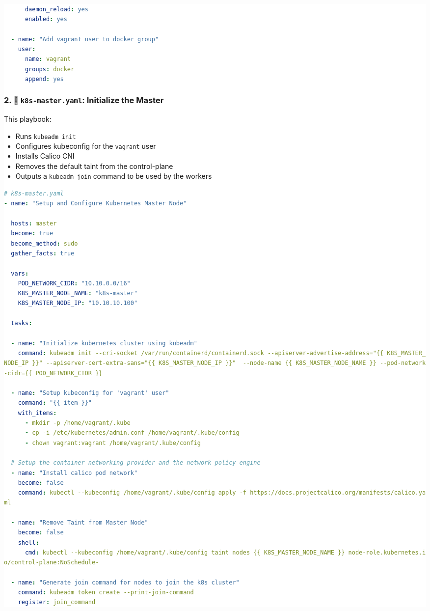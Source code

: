 ```yaml
      daemon_reload: yes
      enabled: yes

  - name: "Add vagrant user to docker group"
    user:
      name: vagrant
      groups: docker
      append: yes

```

### 2. 🧠 `k8s-master.yaml`: Initialize the Master

This playbook:

* Runs `kubeadm init`
* Configures kubeconfig for the `vagrant` user
* Installs Calico CNI
* Removes the default taint from the control-plane
* Outputs a `kubeadm join` command to be used by the workers

```yaml
# k8s-master.yaml
- name: "Setup and Configure Kubernetes Master Node"

  hosts: master
  become: true
  become_method: sudo  
  gather_facts: true

  vars:
    POD_NETWORK_CIDR: "10.10.0.0/16"
    K8S_MASTER_NODE_NAME: "k8s-master"
    K8S_MASTER_NODE_IP: "10.10.10.100"

  tasks:

  - name: "Initialize kubernetes cluster using kubeadm"
    command: kubeadm init --cri-socket /var/run/containerd/containerd.sock --apiserver-advertise-address="{{ K8S_MASTER_NODE_IP }}" --apiserver-cert-extra-sans="{{ K8S_MASTER_NODE_IP }}"  --node-name {{ K8S_MASTER_NODE_NAME }} --pod-network-cidr={{ POD_NETWORK_CIDR }}

  - name: "Setup kubeconfig for 'vagrant' user"
    command: "{{ item }}"
    with_items:
      - mkdir -p /home/vagrant/.kube
      - cp -i /etc/kubernetes/admin.conf /home/vagrant/.kube/config
      - chown vagrant:vagrant /home/vagrant/.kube/config    

  # Setup the container networking provider and the network policy engine 
  - name: "Install calico pod network"
    become: false
    command: kubectl --kubeconfig /home/vagrant/.kube/config apply -f https://docs.projectcalico.org/manifests/calico.yaml

  - name: "Remove Taint from Master Node"
    become: false
    shell:
      cmd: kubectl --kubeconfig /home/vagrant/.kube/config taint nodes {{ K8S_MASTER_NODE_NAME }} node-role.kubernetes.io/control-plane:NoSchedule-

  - name: "Generate join command for nodes to join the k8s cluster"
    command: kubeadm token create --print-join-command
    register: join_command
```